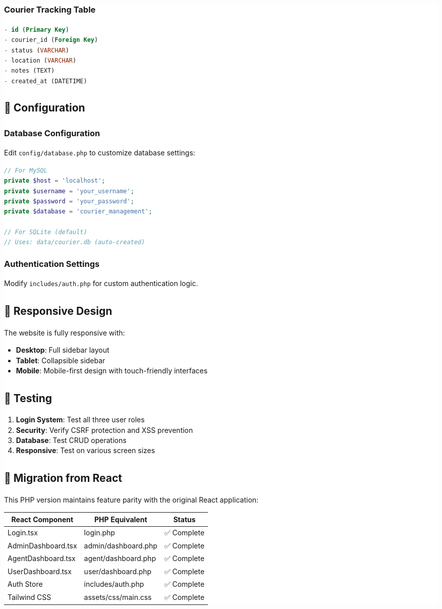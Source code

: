 ### **Courier Tracking Table**
```sql
- id (Primary Key)
- courier_id (Foreign Key)
- status (VARCHAR)
- location (VARCHAR)
- notes (TEXT)
- created_at (DATETIME)
```

## 🔧 **Configuration**

### **Database Configuration**
Edit `config/database.php` to customize database settings:

```php
// For MySQL
private $host = 'localhost';
private $username = 'your_username';
private $password = 'your_password';
private $database = 'courier_management';

// For SQLite (default)
// Uses: data/courier.db (auto-created)
```

### **Authentication Settings**
Modify `includes/auth.php` for custom authentication logic.

## 📱 **Responsive Design**

The website is fully responsive with:
- **Desktop**: Full sidebar layout
- **Tablet**: Collapsible sidebar
- **Mobile**: Mobile-first design with touch-friendly interfaces

## 🧪 **Testing**

1. **Login System**: Test all three user roles
2. **Security**: Verify CSRF protection and XSS prevention
3. **Database**: Test CRUD operations
4. **Responsive**: Test on various screen sizes

## 🔄 **Migration from React**

This PHP version maintains feature parity with the original React application:

| React Component | PHP Equivalent | Status |
|----------------|----------------|---------|
| Login.tsx | login.php | ✅ Complete |
| AdminDashboard.tsx | admin/dashboard.php | ✅ Complete |
| AgentDashboard.tsx | agent/dashboard.php | ✅ Complete |
| UserDashboard.tsx | user/dashboard.php | ✅ Complete |
| Auth Store | includes/auth.php | ✅ Complete |
| Tailwind CSS | assets/css/main.css | ✅ Complete |
